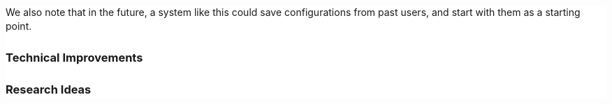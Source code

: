 We also note that in the future, a system like this could save configurations from past users, and start with them as a starting point.

### Technical Improvements

### Research Ideas


